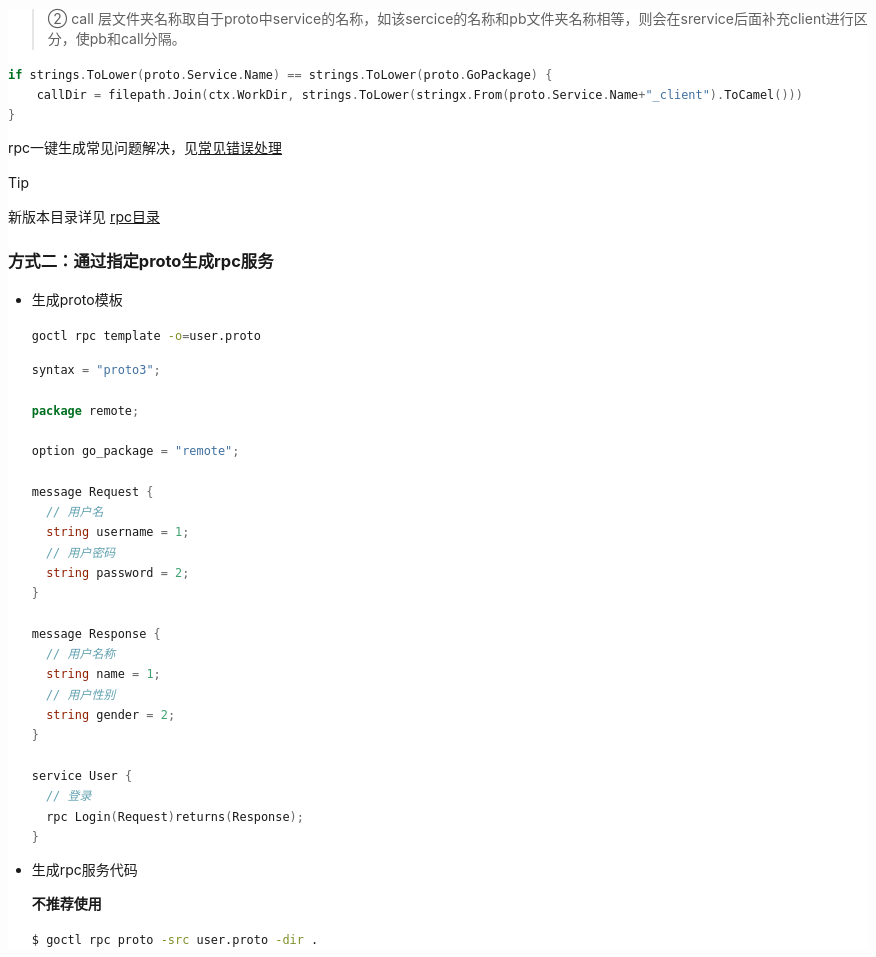 > ② call 层文件夹名称取自于proto中service的名称，如该sercice的名称和pb文件夹名称相等，则会在srervice后面补充client进行区分，使pb和call分隔。

```go
if strings.ToLower(proto.Service.Name) == strings.ToLower(proto.GoPackage) {
	callDir = filepath.Join(ctx.WorkDir, strings.ToLower(stringx.From(proto.Service.Name+"_client").ToCamel()))
}
```

rpc一键生成常见问题解决，见[常见错误处理](error.md)

> [!TIP]
> 
> 新版本目录详见 [rpc目录](rpc-dir.md)

### 方式二：通过指定proto生成rpc服务

* 生成proto模板

  ```Bash
  goctl rpc template -o=user.proto
  ```

  ```go
  syntax = "proto3";

  package remote;

  option go_package = "remote";
  
  message Request {
    // 用户名
    string username = 1;
    // 用户密码
    string password = 2;
  }

  message Response {
    // 用户名称
    string name = 1;
    // 用户性别
    string gender = 2;
  }

  service User {
    // 登录
    rpc Login(Request)returns(Response);
  }
  ```

* 生成rpc服务代码

  **不推荐使用**
  ```Bash
  $ goctl rpc proto -src user.proto -dir .
  ```
  